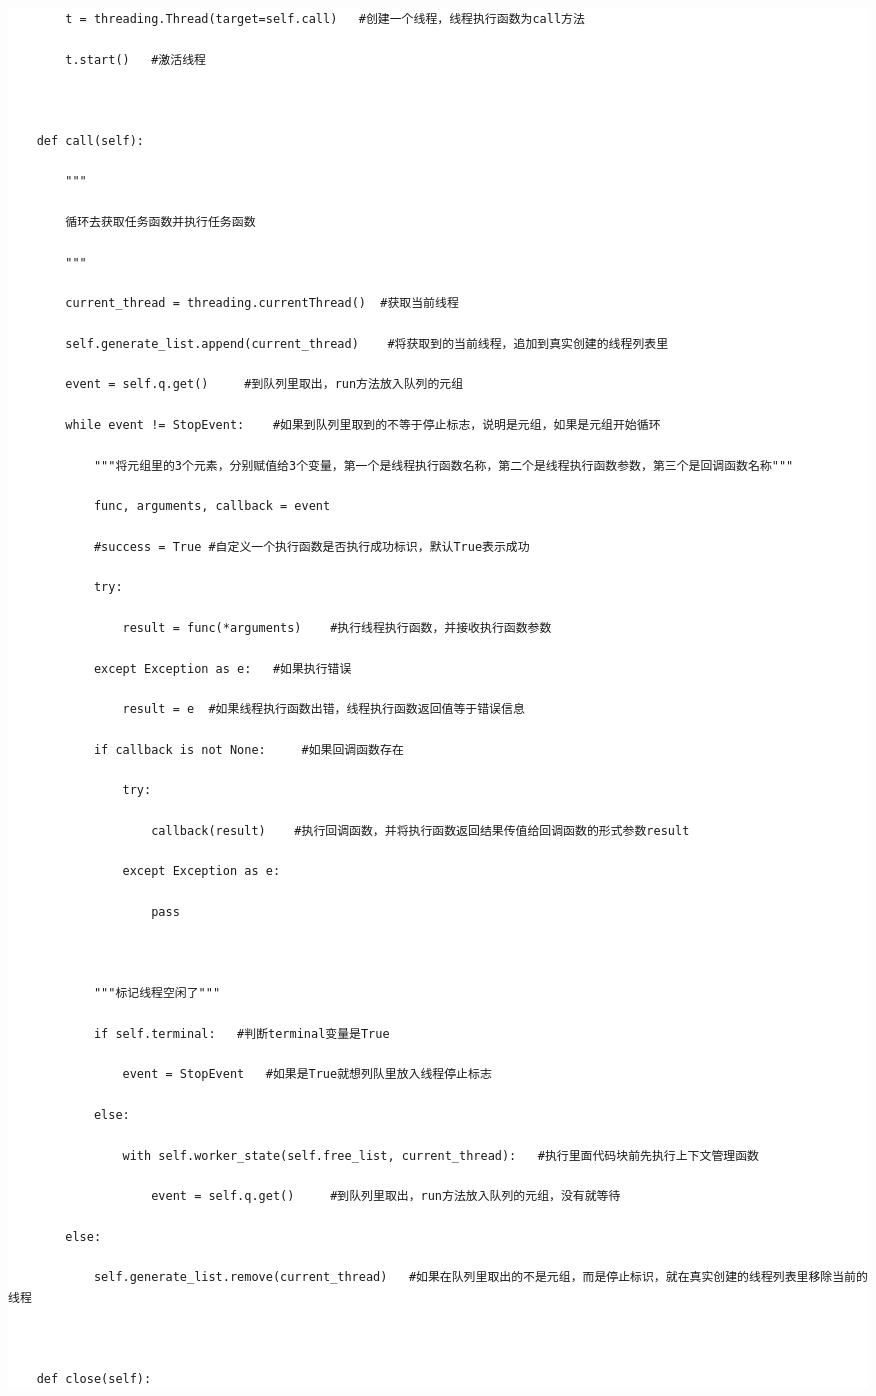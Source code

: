            t = threading.Thread(target=self.call)   #创建一个线程，线程执行函数为call方法

            t.start()   #激活线程

    

        def call(self):

            """

            循环去获取任务函数并执行任务函数

            """

            current_thread = threading.currentThread()  #获取当前线程

            self.generate_list.append(current_thread)    #将获取到的当前线程，追加到真实创建的线程列表里

            event = self.q.get()     #到队列里取出，run方法放入队列的元组

            while event != StopEvent:    #如果到队列里取到的不等于停止标志，说明是元组，如果是元组开始循环

                """将元组里的3个元素，分别赋值给3个变量，第一个是线程执行函数名称，第二个是线程执行函数参数，第三个是回调函数名称"""

                func, arguments, callback = event

                #success = True #自定义一个执行函数是否执行成功标识，默认True表示成功

                try:

                    result = func(*arguments)    #执行线程执行函数，并接收执行函数参数

                except Exception as e:   #如果执行错误

                    result = e  #如果线程执行函数出错，线程执行函数返回值等于错误信息

                if callback is not None:     #如果回调函数存在

                    try:

                        callback(result)    #执行回调函数，并将执行函数返回结果传值给回调函数的形式参数result

                    except Exception as e:

                        pass

    

                """标记线程空闲了"""

                if self.terminal:   #判断terminal变量是True

                    event = StopEvent   #如果是True就想列队里放入线程停止标志

                else:

                    with self.worker_state(self.free_list, current_thread):   #执行里面代码块前先执行上下文管理函数

                        event = self.q.get()     #到队列里取出，run方法放入队列的元组，没有就等待

            else:

                self.generate_list.remove(current_thread)   #如果在队列里取出的不是元组，而是停止标识，就在真实创建的线程列表里移除当前的线程

    

        def close(self):
